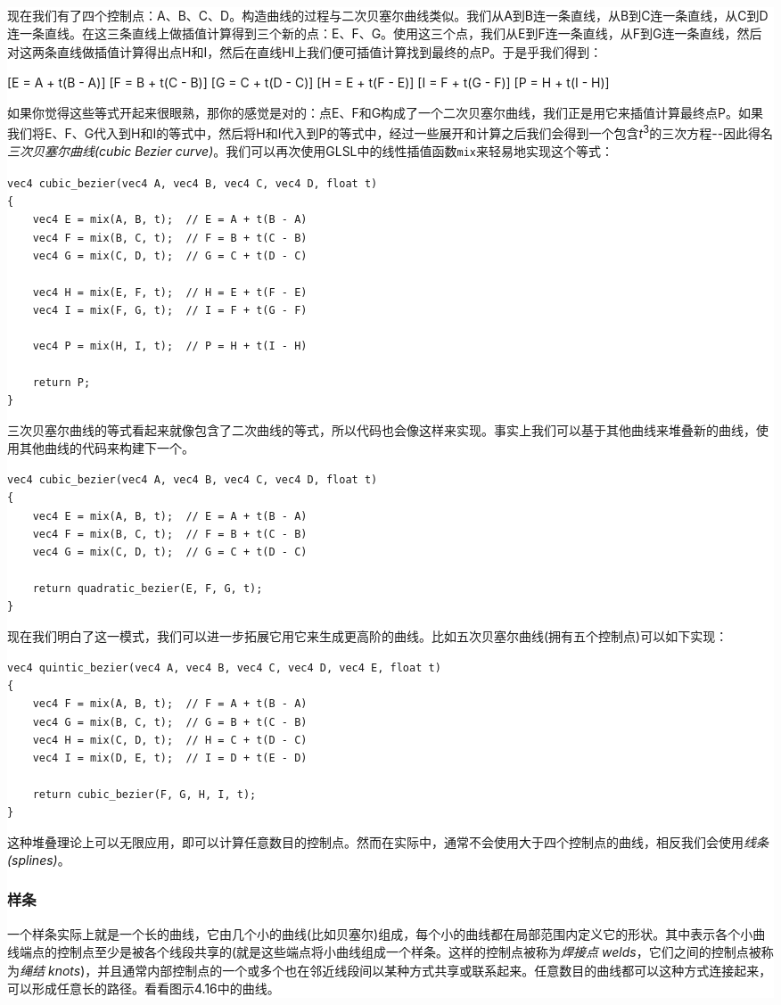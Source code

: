 现在我们有了四个控制点：A、B、C、D。构造曲线的过程与二次贝塞尔曲线类似。我们从A到B连一条直线，从B到C连一条直线，从C到D连一条直线。在这三条直线上做插值计算得到三个新的点：E、F、G。使用这三个点，我们从E到F连一条直线，从F到G连一条直线，然后对这两条直线做插值计算得出点H和I，然后在直线HI上我们便可插值计算找到最终的点P。于是乎我们得到：

\[E = A + t(B - A)\]
\[F = B + t(C - B)\]
\[G = C + t(D - C)\]
\[H = E + t(F - E)\]
\[I = F + t(G - F)\]
\[P = H + t(I - H)\]

如果你觉得这些等式开起来很眼熟，那你的感觉是对的：点E、F和G构成了一个二次贝塞尔曲线，我们正是用它来插值计算最终点P。如果我们将E、F、G代入到H和I的等式中，然后将H和I代入到P的等式中，经过一些展开和计算之后我们会得到一个包含$t^3$的三次方程--因此得名*三次贝塞尔曲线(cubic Bezier curve)*。我们可以再次使用GLSL中的线性插值函数`mix`来轻易地实现这个等式：

    vec4 cubic_bezier(vec4 A, vec4 B, vec4 C, vec4 D, float t)
    {
        vec4 E = mix(A, B, t);  // E = A + t(B - A)
        vec4 F = mix(B, C, t);  // F = B + t(C - B)
        vec4 G = mix(C, D, t);  // G = C + t(D - C)

        vec4 H = mix(E, F, t);  // H = E + t(F - E)
        vec4 I = mix(F, G, t);  // I = F + t(G - F)
        
        vec4 P = mix(H, I, t);  // P = H + t(I - H)
        
        return P;
    }
    
三次贝塞尔曲线的等式看起来就像包含了二次曲线的等式，所以代码也会像这样来实现。事实上我们可以基于其他曲线来堆叠新的曲线，使用其他曲线的代码来构建下一个。

    vec4 cubic_bezier(vec4 A, vec4 B, vec4 C, vec4 D, float t)
    {
        vec4 E = mix(A, B, t);  // E = A + t(B - A)
        vec4 F = mix(B, C, t);  // F = B + t(C - B)
        vec4 G = mix(C, D, t);  // G = C + t(D - C)
        
        return quadratic_bezier(E, F, G, t);
    }
    
现在我们明白了这一模式，我们可以进一步拓展它用它来生成更高阶的曲线。比如五次贝塞尔曲线(拥有五个控制点)可以如下实现：

    vec4 quintic_bezier(vec4 A, vec4 B, vec4 C, vec4 D, vec4 E, float t)
    {
        vec4 F = mix(A, B, t);  // F = A + t(B - A)
        vec4 G = mix(B, C, t);  // G = B + t(C - B)
        vec4 H = mix(C, D, t);  // H = C + t(D - C)
        vec4 I = mix(D, E, t);  // I = D + t(E - D)
        
        return cubic_bezier(F, G, H, I, t);
    }
    
这种堆叠理论上可以无限应用，即可以计算任意数目的控制点。然而在实际中，通常不会使用大于四个控制点的曲线，相反我们会使用*线条(splines)*。

### 样条
一个样条实际上就是一个长的曲线，它由几个小的曲线(比如贝塞尔)组成，每个小的曲线都在局部范围内定义它的形状。其中表示各个小曲线端点的控制点至少是被各个线段共享的(就是这些端点将小曲线组成一个样条。这样的控制点被称为*焊接点 welds*，它们之间的控制点被称为*绳结 knots*)，并且通常内部控制点的一个或多个也在邻近线段间以某种方式共享或联系起来。任意数目的曲线都可以这种方式连接起来，可以形成任意长的路径。看看图示4.16中的曲线。
